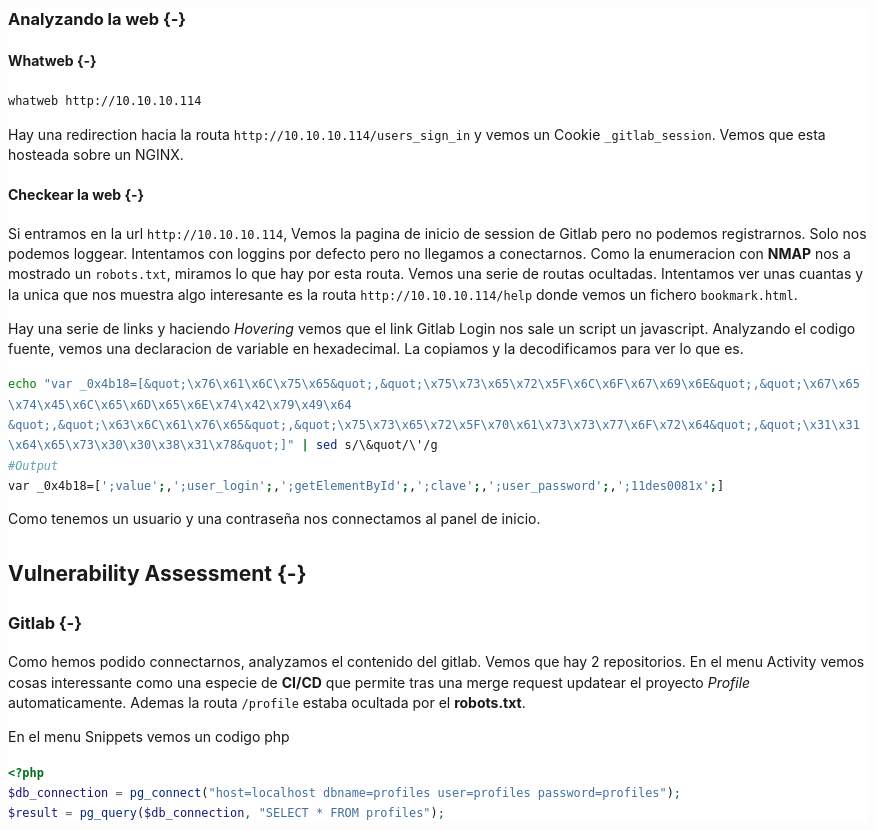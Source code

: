 ### Analyzando la web {-}

#### Whatweb {-}

```bash
whatweb http://10.10.10.114
```

Hay una redirection hacia la routa `http://10.10.10.114/users_sign_in` y vemos un Cookie `_gitlab_session`.
Vemos que esta hosteada sobre un NGINX. 


#### Checkear la web {-}

Si entramos en la url `http://10.10.10.114`, Vemos la pagina de inicio de session de Gitlab pero no podemos registrarnos. Solo nos podemos loggear.
Intentamos con loggins por defecto pero no llegamos a conectarnos.
Como la enumeracion con **NMAP** nos a mostrado un `robots.txt`, miramos lo que hay por esta routa. Vemos una serie de routas ocultadas. Intentamos ver unas
cuantas y la unica que nos muestra algo interesante es la routa `http://10.10.10.114/help` donde vemos un fichero `bookmark.html`.

Hay una serie de links y haciendo *Hovering* vemos que el link Gitlab Login nos sale un script un javascript. Analyzando el codigo fuente, vemos una declaracion
de variable en hexadecimal. La copiamos y la decodificamos para ver lo que es.

```bash
echo "var _0x4b18=[&quot;\x76\x61\x6C\x75\x65&quot;,&quot;\x75\x73\x65\x72\x5F\x6C\x6F\x67\x69\x6E&quot;,&quot;\x67\x65\x74\x45\x6C\x65\x6D\x65\x6E\x74\x42\x79\x49\x64
&quot;,&quot;\x63\x6C\x61\x76\x65&quot;,&quot;\x75\x73\x65\x72\x5F\x70\x61\x73\x73\x77\x6F\x72\x64&quot;,&quot;\x31\x31\x64\x65\x73\x30\x30\x38\x31\x78&quot;]" | sed s/\&quot/\'/g
#Output
var _0x4b18=[';value';,';user_login';,';getElementById';,';clave';,';user_password';,';11des0081x';]
```

Como tenemos un usuario y una contraseña nos connectamos al panel de inicio.

## Vulnerability Assessment {-}


### Gitlab {-}

Como hemos podido connectarnos, analyzamos el contenido del gitlab. 
Vemos que hay 2 repositorios. En el menu Activity vemos cosas interessante como una especie de **CI/CD** que permite
tras una merge request updatear el proyecto *Profile* automaticamente. Ademas la routa `/profile` estaba ocultada por el
**robots.txt**.

En el menu Snippets vemos un codigo php

```php
<?php
$db_connection = pg_connect("host=localhost dbname=profiles user=profiles password=profiles");
$result = pg_query($db_connection, "SELECT * FROM profiles");
```
